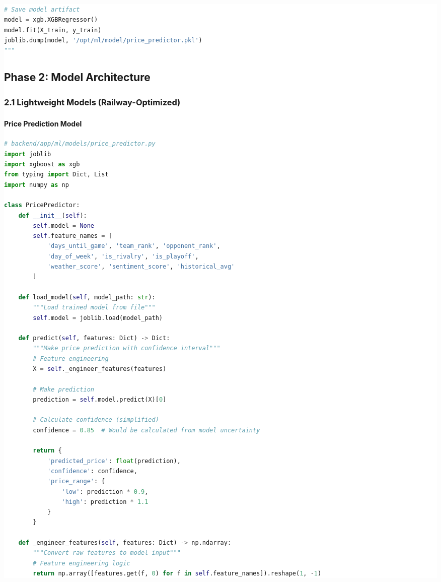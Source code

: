```python
# Save model artifact
model = xgb.XGBRegressor()
model.fit(X_train, y_train)
joblib.dump(model, '/opt/ml/model/price_predictor.pkl')
"""
```

## Phase 2: Model Architecture

### 2.1 Lightweight Models (Railway-Optimized)

#### Price Prediction Model
```python
# backend/app/ml/models/price_predictor.py
import joblib
import xgboost as xgb
from typing import Dict, List
import numpy as np

class PricePredictor:
    def __init__(self):
        self.model = None
        self.feature_names = [
            'days_until_game', 'team_rank', 'opponent_rank',
            'day_of_week', 'is_rivalry', 'is_playoff',
            'weather_score', 'sentiment_score', 'historical_avg'
        ]
    
    def load_model(self, model_path: str):
        """Load trained model from file"""
        self.model = joblib.load(model_path)
    
    def predict(self, features: Dict) -> Dict:
        """Make price prediction with confidence interval"""
        # Feature engineering
        X = self._engineer_features(features)
        
        # Make prediction
        prediction = self.model.predict(X)[0]
        
        # Calculate confidence (simplified)
        confidence = 0.85  # Would be calculated from model uncertainty
        
        return {
            'predicted_price': float(prediction),
            'confidence': confidence,
            'price_range': {
                'low': prediction * 0.9,
                'high': prediction * 1.1
            }
        }
    
    def _engineer_features(self, features: Dict) -> np.ndarray:
        """Convert raw features to model input"""
        # Feature engineering logic
        return np.array([features.get(f, 0) for f in self.feature_names]).reshape(1, -1)
```
